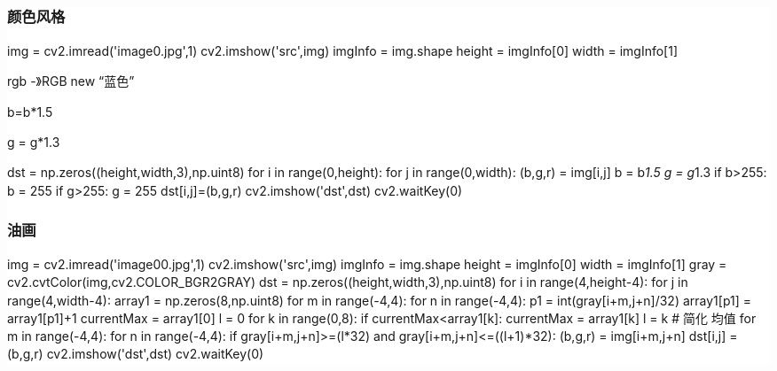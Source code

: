 ### 颜色风格

img = cv2.imread('image0.jpg',1)
cv2.imshow('src',img)
imgInfo = img.shape
height = imgInfo[0]
width = imgInfo[1]

rgb -》RGB new “蓝色”

b=b*1.5

g = g*1.3

dst = np.zeros((height,width,3),np.uint8)
for i in range(0,height):
    for j in range(0,width):
        (b,g,r) = img[i,j]
        b = b*1.5
        g = g*1.3
        if b>255:
            b = 255
        if g>255:
            g = 255
        dst[i,j]=(b,g,r)
cv2.imshow('dst',dst)
cv2.waitKey(0)

### 油画

img = cv2.imread('image00.jpg',1)
cv2.imshow('src',img)
imgInfo = img.shape
height = imgInfo[0]
width = imgInfo[1]
gray = cv2.cvtColor(img,cv2.COLOR_BGR2GRAY)
dst = np.zeros((height,width,3),np.uint8)
for i in range(4,height-4):
    for j in range(4,width-4):
        array1 = np.zeros(8,np.uint8)
        for m in range(-4,4):
            for n in range(-4,4):
                p1 = int(gray[i+m,j+n]/32)
                array1[p1] = array1[p1]+1
        currentMax = array1[0]
        l = 0
        for k in range(0,8):
            if currentMax<array1[k]:
                currentMax = array1[k]
                l = k
        # 简化 均值
        for m in range(-4,4):
            for n in range(-4,4):
                if gray[i+m,j+n]>=(l*32) and gray[i+m,j+n]<=((l+1)*32):
                    (b,g,r) = img[i+m,j+n]
        dst[i,j] = (b,g,r)
cv2.imshow('dst',dst)
cv2.waitKey(0)

